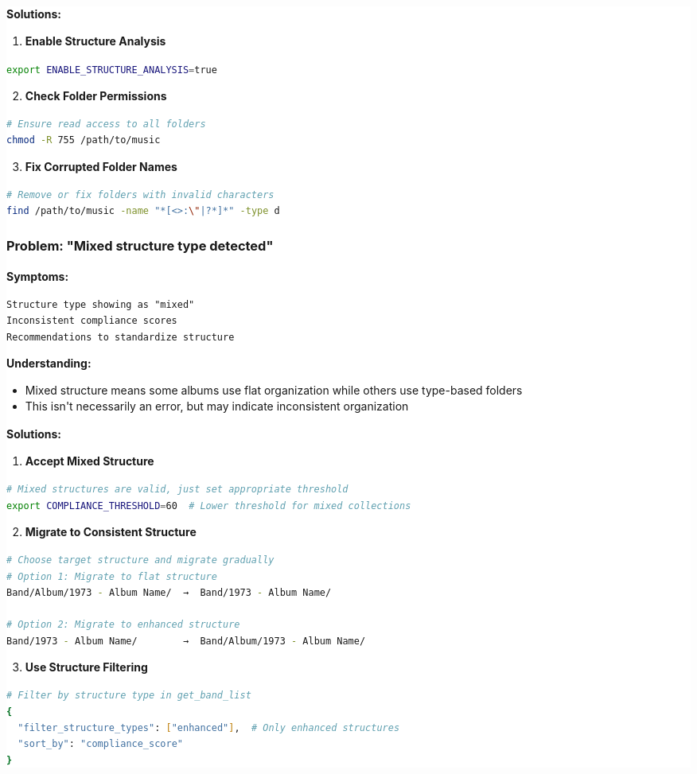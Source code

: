 **Solutions:**
1. **Enable Structure Analysis**
```bash
export ENABLE_STRUCTURE_ANALYSIS=true
```

2. **Check Folder Permissions**
```bash
# Ensure read access to all folders
chmod -R 755 /path/to/music
```

3. **Fix Corrupted Folder Names**
```bash
# Remove or fix folders with invalid characters
find /path/to/music -name "*[<>:\"|?*]*" -type d
```

### Problem: "Mixed structure type detected"

**Symptoms:**
```
Structure type showing as "mixed"
Inconsistent compliance scores
Recommendations to standardize structure
```

**Understanding:**
- Mixed structure means some albums use flat organization while others use type-based folders
- This isn't necessarily an error, but may indicate inconsistent organization

**Solutions:**
1. **Accept Mixed Structure**
```bash
# Mixed structures are valid, just set appropriate threshold
export COMPLIANCE_THRESHOLD=60  # Lower threshold for mixed collections
```

2. **Migrate to Consistent Structure**
```bash
# Choose target structure and migrate gradually
# Option 1: Migrate to flat structure
Band/Album/1973 - Album Name/  →  Band/1973 - Album Name/

# Option 2: Migrate to enhanced structure  
Band/1973 - Album Name/        →  Band/Album/1973 - Album Name/
```

3. **Use Structure Filtering**
```bash
# Filter by structure type in get_band_list
{
  "filter_structure_types": ["enhanced"],  # Only enhanced structures
  "sort_by": "compliance_score"
}
```
